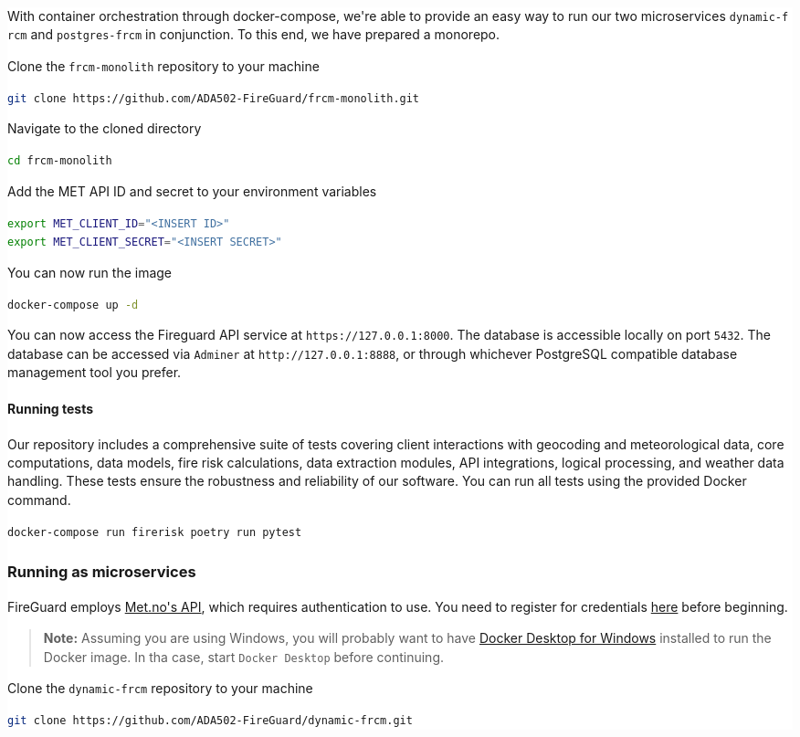 With container orchestration through docker-compose, we're able to provide an easy way to run our two microservices `dynamic-frcm` and `postgres-frcm` in conjunction. To this end, we have prepared a monorepo.

Clone the `frcm-monolith` repository to your machine

```bash
git clone https://github.com/ADA502-FireGuard/frcm-monolith.git
```

Navigate to the cloned directory

```bash
cd frcm-monolith
```

Add the MET API ID and secret to your environment variables

```bash
export MET_CLIENT_ID="<INSERT ID>"
export MET_CLIENT_SECRET="<INSERT SECRET>"
```

You can now run the image

```bash
docker-compose up -d
```

You can now access the Fireguard API service at `https://127.0.0.1:8000`. The database is accessible locally on port `5432`. The database can be accessed via `Adminer` at `http://127.0.0.1:8888`, or through whichever PostgreSQL compatible database management tool you prefer.

#### Running tests

Our repository includes a comprehensive suite of tests covering client interactions with geocoding and meteorological data, core computations, data models, fire risk calculations, data extraction modules, API integrations, logical processing, and weather data handling. These tests ensure the robustness and reliability of our software. You can run all tests using the provided Docker command.

```bash
docker-compose run firerisk poetry run pytest
```

### Running as microservices

FireGuard employs [Met.no's API](https://api.met.no), which requires authentication to use. You need to register for credentials [here](https://frost.met.no/auth/requestCredentials.html) before beginning.

> **Note:** Assuming you are using Windows, you will probably want to have [Docker Desktop for Windows](https://www.docker.com/products/docker-desktop/) installed to run the Docker image. In tha case, start `Docker Desktop` before continuing.

Clone the `dynamic-frcm` repository to your machine

```bash
git clone https://github.com/ADA502-FireGuard/dynamic-frcm.git
```
